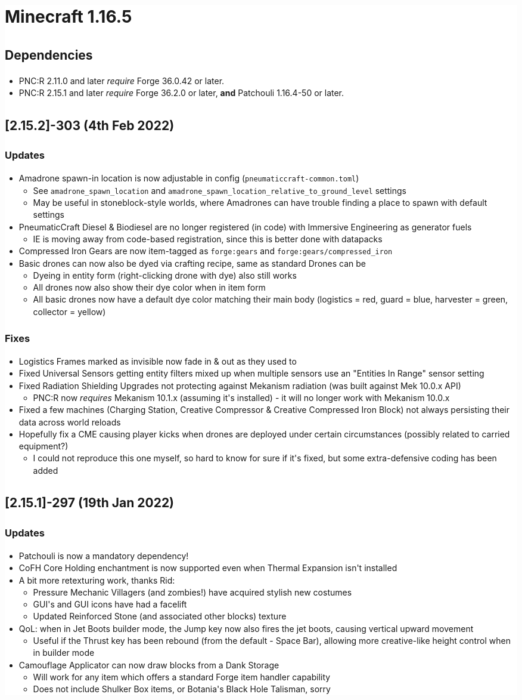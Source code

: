 # Minecraft 1.16.5

## Dependencies

* PNC:R 2.11.0 and later *require* Forge 36.0.42 or later.
* PNC:R 2.15.1 and later *require* Forge 36.2.0 or later, **and** Patchouli 1.16.4-50 or later.

## [2.15.2]-303 (4th Feb 2022)

### Updates
* Amadrone spawn-in location is now adjustable in config (`pneumaticcraft-common.toml`)
  * See `amadrone_spawn_location` and `amadrone_spawn_location_relative_to_ground_level` settings
  * May be useful in stoneblock-style worlds, where Amadrones can have trouble finding a place to spawn with default settings
* PneumaticCraft Diesel & Biodiesel are no longer registered (in code) with Immersive Engineering as generator fuels
  *  IE is moving away from code-based registration, since this is better done with datapacks
* Compressed Iron Gears are now item-tagged as `forge:gears` and `forge:gears/compressed_iron`
* Basic drones can now also be dyed via crafting recipe, same as standard Drones can be
  * Dyeing in entity form (right-clicking drone with dye) also still works
  * All drones now also show their dye color when in item form
  * All basic drones now have a default dye color matching their main body (logistics = red, guard = blue, harvester = green, collector = yellow)

### Fixes
* Logistics Frames marked as invisible now fade in & out as they used to
* Fixed Universal Sensors getting entity filters mixed up when multiple sensors use an "Entities In Range" sensor setting
* Fixed Radiation Shielding Upgrades not protecting against Mekanism radiation (was built against Mek 10.0.x API)
  * PNC:R now *requires* Mekanism 10.1.x (assuming it's installed) - it will no longer work with Mekanism 10.0.x
* Fixed a few machines (Charging Station, Creative Compressor & Creative Compressed Iron Block) not always persisting their data across world reloads
* Hopefully fix a CME causing player kicks when drones are deployed under certain circumstances (possibly related to carried equipment?)
  * I could not reproduce this one myself, so hard to know for sure if it's fixed, but some extra-defensive coding has been added

## [2.15.1]-297 (19th Jan 2022)

### Updates
* Patchouli is now a mandatory dependency!
* CoFH Core Holding enchantment is now supported even when Thermal Expansion isn't installed
* A bit more retexturing work, thanks Rid:
  * Pressure Mechanic Villagers (and zombies!) have acquired stylish new costumes
  * GUI's and GUI icons have had a facelift
  * Updated Reinforced Stone (and associated other blocks) texture
* QoL: when in Jet Boots builder mode, the Jump key now also fires the jet boots, causing vertical upward movement
  * Useful if the Thrust key has been rebound (from the default - Space Bar), allowing more creative-like height control when in builder mode
* Camouflage Applicator can now draw blocks from a Dank Storage
  * Will work for any item which offers a standard Forge item handler capability
  * Does not include Shulker Box items, or Botania's Black Hole Talisman, sorry
